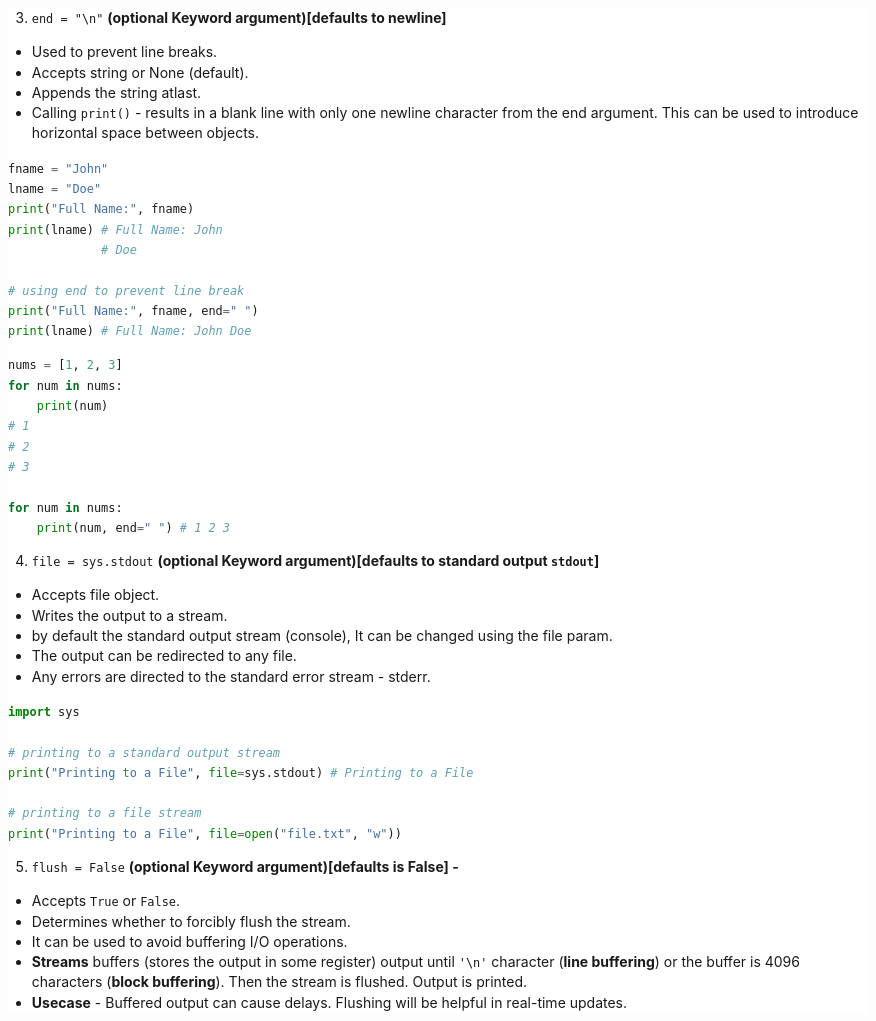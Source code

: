 3. `end = "\n"` **(optional Keyword argument)[defaults to newline]**
- Used to prevent line breaks.
- Accepts string or None (default).
- Appends the string atlast.
- Calling `print()` - results in a blank line with only one newline character from the end argument. This can be used to introduce horizontal space between objects.

```python
fname = "John"
lname = "Doe"
print("Full Name:", fname)
print(lname) # Full Name: John
             # Doe

# using end to prevent line break
print("Full Name:", fname, end=" ")
print(lname) # Full Name: John Doe
```

```python
nums = [1, 2, 3]
for num in nums:
    print(num)
# 1
# 2
# 3

for num in nums:
    print(num, end=" ") # 1 2 3
```

4. `file = sys.stdout` **(optional Keyword argument)[defaults to standard output `stdout`]**
- Accepts file object.
- Writes the output to a stream.
- by default the standard output stream (console), It can be changed using the file param.
- The output can be redirected to any file.
- Any errors are directed to the standard error stream - stderr.

```python
import sys

# printing to a standard output stream
print("Printing to a File", file=sys.stdout) # Printing to a File

# printing to a file stream
print("Printing to a File", file=open("file.txt", "w"))
```

5. `flush = False` **(optional Keyword argument)[defaults is False] -**
- Accepts `True` or `False`.
- Determines whether to forcibly flush the stream.
- It can be used to avoid buffering I/O operations.
- **Streams**  buffers (stores the output in some register) output until `'\n'` character (**line buffering**) or the buffer is 4096 characters (**block buffering**). Then the stream is flushed. Output is printed.
- **Usecase** - Buffered output can cause delays. Flushing will be helpful in real-time updates.
